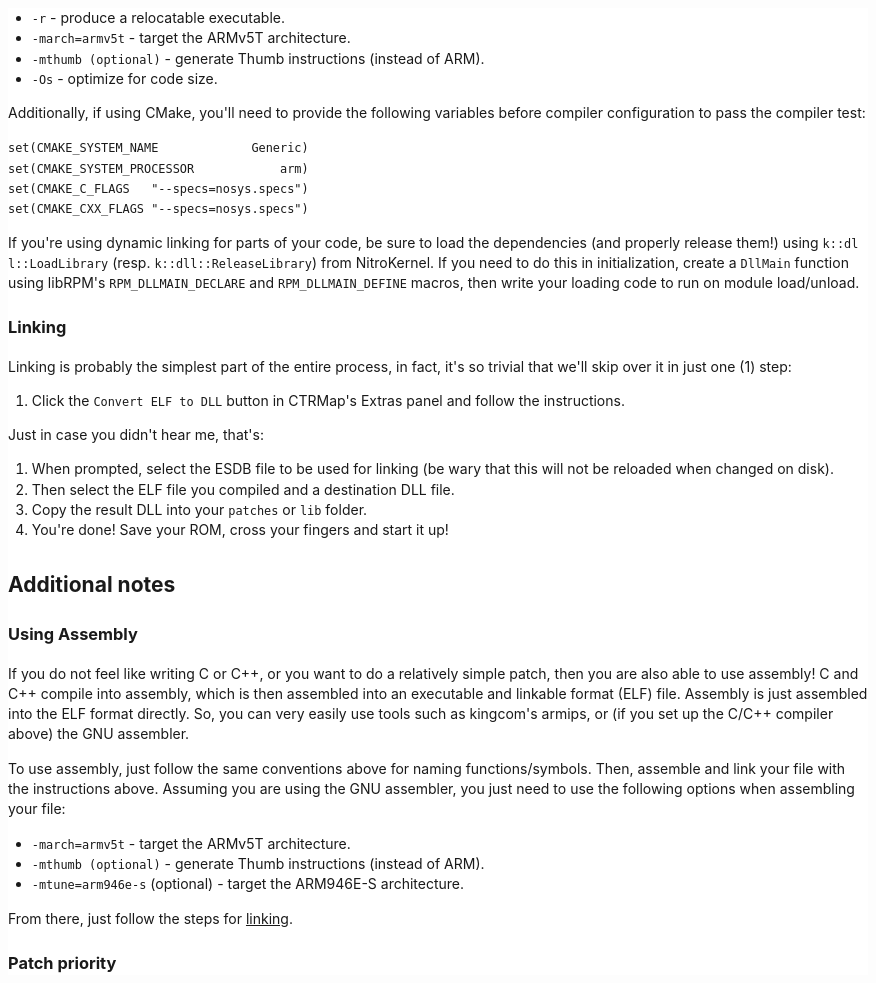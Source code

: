 - `-r` - produce a relocatable executable.
- `-march=armv5t` - target the ARMv5T architecture.
- `-mthumb (optional)` - generate Thumb instructions (instead of ARM).
- `-Os` - optimize for code size.

Additionally, if using CMake, you'll need to provide the following variables before compiler configuration to pass the compiler test:

```
set(CMAKE_SYSTEM_NAME             Generic)
set(CMAKE_SYSTEM_PROCESSOR            arm)
set(CMAKE_C_FLAGS   "--specs=nosys.specs")
set(CMAKE_CXX_FLAGS "--specs=nosys.specs")
```

If you're using dynamic linking for parts of your code, be sure to load the dependencies (and properly release them!) using `k::dll::LoadLibrary` (resp. `k::dll::ReleaseLibrary`) from NitroKernel. If you need to do this in initialization, create a `DllMain` function using libRPM's `RPM_DLLMAIN_DECLARE` and `RPM_DLLMAIN_DEFINE` macros, then write your loading code to run on module load/unload.

### Linking

Linking is probably the simplest part of the entire process, in fact, it's so trivial that we'll skip over it in just one (1) step:

1) Click the `Convert ELF to DLL` button in CTRMap's Extras panel and follow the instructions.

Just in case you didn't hear me, that's:

1) When prompted, select the ESDB file to be used for linking (be wary that this will not be reloaded when changed on disk).
2) Then select the ELF file you compiled and a destination DLL file.
3) Copy the result DLL into your `patches` or `lib` folder.
4) You're done! Save your ROM, cross your fingers and start it up!

## Additional notes
### Using Assembly
If you do not feel like writing C or C++, or you want to do a relatively simple patch, then you are also able to use assembly! 
C and C++ compile into assembly, which is then assembled into an executable and linkable format (ELF) file. Assembly is just assembled into the ELF format directly. So, you can very easily use tools such as kingcom's armips, or (if you set up the C/C++ compiler above) the GNU assembler.

To use assembly, just follow the same conventions above for naming functions/symbols. Then, assemble and link your file with the instructions above. Assuming you are using the GNU assembler, you just need to use the following options when assembling your file:
- `-march=armv5t` - target the ARMv5T architecture.
- `-mthumb (optional)` - generate Thumb instructions (instead of ARM).
- `-mtune=arm946e-s` (optional) - target the ARM946E-S architecture.

From there, just follow the steps for [linking](#linking).
 
### Patch priority
